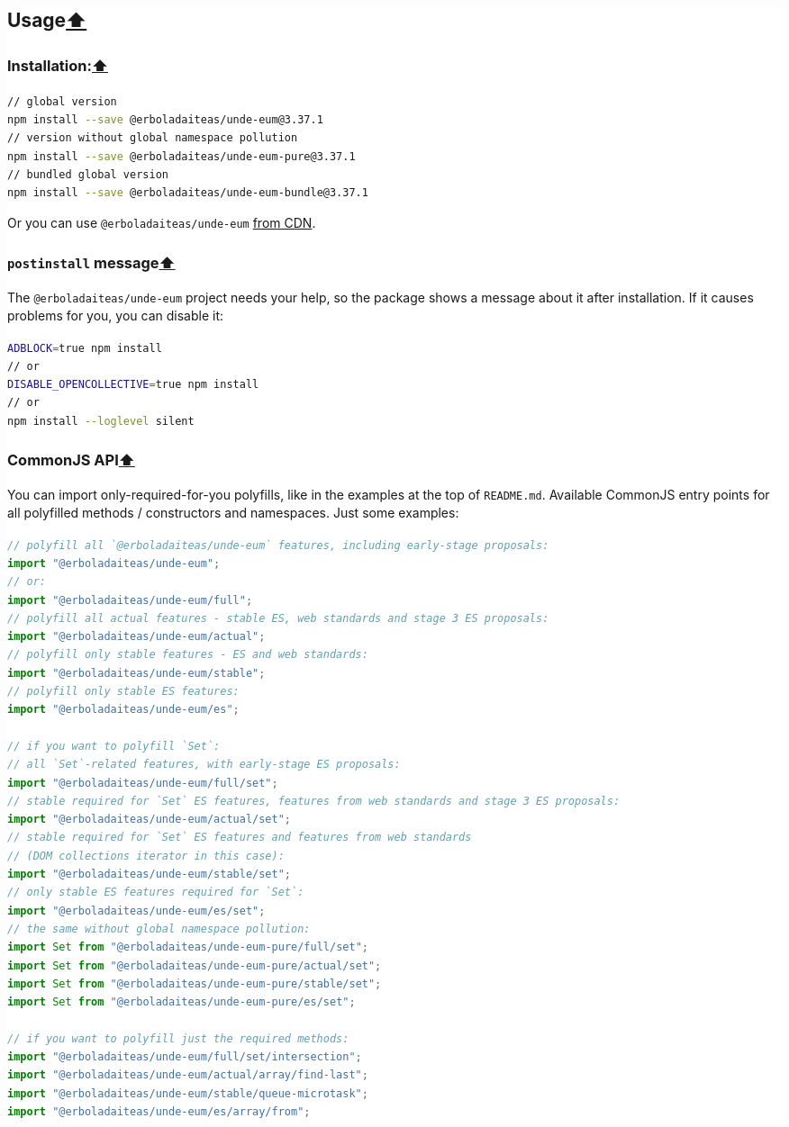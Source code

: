 ## Usage[⬆](#index)
### Installation:[⬆](#index)
```sh
// global version
npm install --save @erboladaiteas/unde-eum@3.37.1
// version without global namespace pollution
npm install --save @erboladaiteas/unde-eum-pure@3.37.1
// bundled global version
npm install --save @erboladaiteas/unde-eum-bundle@3.37.1
```

Or you can use `@erboladaiteas/unde-eum` [from CDN](https://www.jsdelivr.com/package/npm/@erboladaiteas/unde-eum-bundle).

### `postinstall` message[⬆](#index)
The `@erboladaiteas/unde-eum` project needs your help, so the package shows a message about it after installation. If it causes problems for you, you can disable it:
```sh
ADBLOCK=true npm install
// or
DISABLE_OPENCOLLECTIVE=true npm install
// or
npm install --loglevel silent
```

### CommonJS API[⬆](#index)
You can import only-required-for-you polyfills, like in the examples at the top of `README.md`. Available CommonJS entry points for all polyfilled methods / constructors and namespaces. Just some examples:

```js
// polyfill all `@erboladaiteas/unde-eum` features, including early-stage proposals:
import "@erboladaiteas/unde-eum";
// or:
import "@erboladaiteas/unde-eum/full";
// polyfill all actual features - stable ES, web standards and stage 3 ES proposals:
import "@erboladaiteas/unde-eum/actual";
// polyfill only stable features - ES and web standards:
import "@erboladaiteas/unde-eum/stable";
// polyfill only stable ES features:
import "@erboladaiteas/unde-eum/es";

// if you want to polyfill `Set`:
// all `Set`-related features, with early-stage ES proposals:
import "@erboladaiteas/unde-eum/full/set";
// stable required for `Set` ES features, features from web standards and stage 3 ES proposals:
import "@erboladaiteas/unde-eum/actual/set";
// stable required for `Set` ES features and features from web standards
// (DOM collections iterator in this case):
import "@erboladaiteas/unde-eum/stable/set";
// only stable ES features required for `Set`:
import "@erboladaiteas/unde-eum/es/set";
// the same without global namespace pollution:
import Set from "@erboladaiteas/unde-eum-pure/full/set";
import Set from "@erboladaiteas/unde-eum-pure/actual/set";
import Set from "@erboladaiteas/unde-eum-pure/stable/set";
import Set from "@erboladaiteas/unde-eum-pure/es/set";

// if you want to polyfill just the required methods:
import "@erboladaiteas/unde-eum/full/set/intersection";
import "@erboladaiteas/unde-eum/actual/array/find-last";
import "@erboladaiteas/unde-eum/stable/queue-microtask";
import "@erboladaiteas/unde-eum/es/array/from";
```